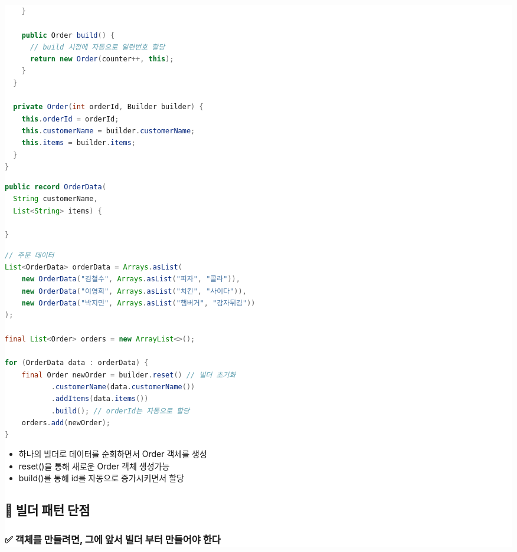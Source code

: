 ```java
    }

    public Order build() {
      // build 시점에 자동으로 일련번호 할당
      return new Order(counter++, this);
    }
  }

  private Order(int orderId, Builder builder) {
    this.orderId = orderId;
    this.customerName = builder.customerName;
    this.items = builder.items;
  }
}
```

```java
public record OrderData(
  String customerName,
  List<String> items) {
  
}
```

```java
// 주문 데이터
List<OrderData> orderData = Arrays.asList(
    new OrderData("김철수", Arrays.asList("피자", "콜라")),
    new OrderData("이영희", Arrays.asList("치킨", "사이다")),
    new OrderData("박지민", Arrays.asList("햄버거", "감자튀김"))
);

final List<Order> orders = new ArrayList<>();

for (OrderData data : orderData) {
    final Order newOrder = builder.reset() // 빌더 초기화
           .customerName(data.customerName())
           .addItems(data.items())
           .build(); // orderId는 자동으로 할당
    orders.add(newOrder);
}

```

- 하나의 빌더로 데이터를 순회하면서 Order 객체를 생성
- reset()을 통해 새로운 Order 객체 생성가능
- build()를 통해 id를 자동으로 증가시키면서 할당

## 🎯 빌더 패턴 단점

### ✅ 객체를 만들려면, 그에 앞서 빌더 부터 만들어야 한다
